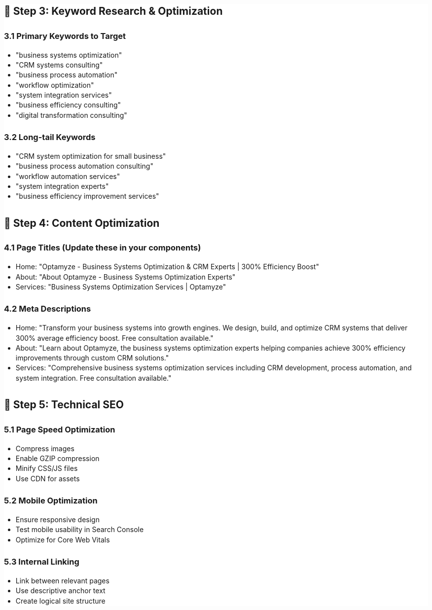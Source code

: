 ## 🎯 **Step 3: Keyword Research & Optimization**

### 3.1 Primary Keywords to Target
- "business systems optimization"
- "CRM systems consulting"
- "business process automation"
- "workflow optimization"
- "system integration services"
- "business efficiency consulting"
- "digital transformation consulting"

### 3.2 Long-tail Keywords
- "CRM system optimization for small business"
- "business process automation consulting"
- "workflow automation services"
- "system integration experts"
- "business efficiency improvement services"

## 📝 **Step 4: Content Optimization**

### 4.1 Page Titles (Update these in your components)
- Home: "Optamyze - Business Systems Optimization & CRM Experts | 300% Efficiency Boost"
- About: "About Optamyze - Business Systems Optimization Experts"
- Services: "Business Systems Optimization Services | Optamyze"

### 4.2 Meta Descriptions
- Home: "Transform your business systems into growth engines. We design, build, and optimize CRM systems that deliver 300% average efficiency boost. Free consultation available."
- About: "Learn about Optamyze, the business systems optimization experts helping companies achieve 300% efficiency improvements through custom CRM solutions."
- Services: "Comprehensive business systems optimization services including CRM development, process automation, and system integration. Free consultation available."

## 🔗 **Step 5: Technical SEO**

### 5.1 Page Speed Optimization
- Compress images
- Enable GZIP compression
- Minify CSS/JS files
- Use CDN for assets

### 5.2 Mobile Optimization
- Ensure responsive design
- Test mobile usability in Search Console
- Optimize for Core Web Vitals

### 5.3 Internal Linking
- Link between relevant pages
- Use descriptive anchor text
- Create logical site structure
